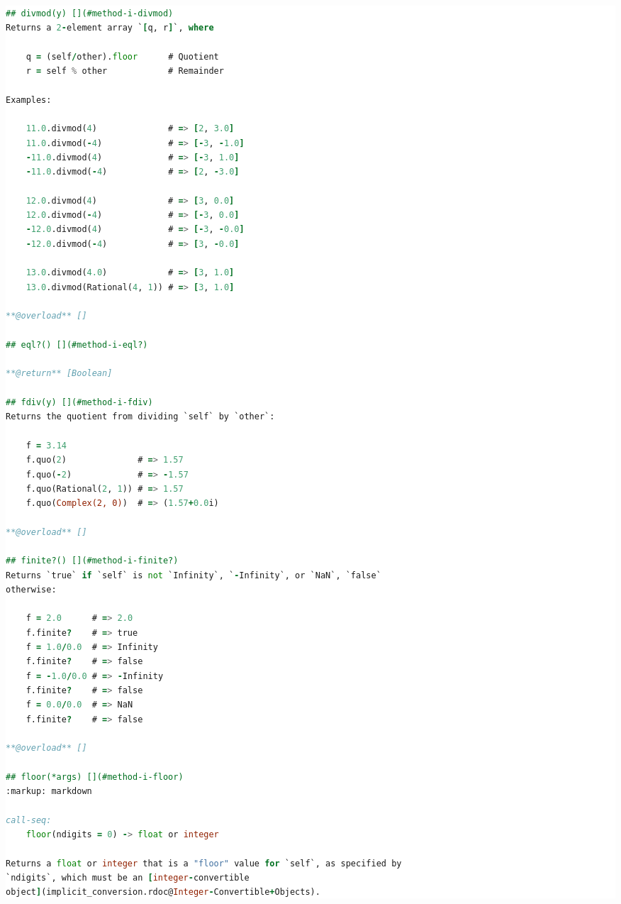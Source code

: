 ``` f = 12345.6789 f.ceil(1) # => 12345.7 f.ceil(3) # => 12345.679 f.ceil(30)
## divmod(y) [](#method-i-divmod)
Returns a 2-element array `[q, r]`, where

    q = (self/other).floor      # Quotient
    r = self % other            # Remainder

Examples:

    11.0.divmod(4)              # => [2, 3.0]
    11.0.divmod(-4)             # => [-3, -1.0]
    -11.0.divmod(4)             # => [-3, 1.0]
    -11.0.divmod(-4)            # => [2, -3.0]

    12.0.divmod(4)              # => [3, 0.0]
    12.0.divmod(-4)             # => [-3, 0.0]
    -12.0.divmod(4)             # => [-3, -0.0]
    -12.0.divmod(-4)            # => [3, -0.0]

    13.0.divmod(4.0)            # => [3, 1.0]
    13.0.divmod(Rational(4, 1)) # => [3, 1.0]

**@overload** [] 

## eql?() [](#method-i-eql?)

**@return** [Boolean] 

## fdiv(y) [](#method-i-fdiv)
Returns the quotient from dividing `self` by `other`:

    f = 3.14
    f.quo(2)              # => 1.57
    f.quo(-2)             # => -1.57
    f.quo(Rational(2, 1)) # => 1.57
    f.quo(Complex(2, 0))  # => (1.57+0.0i)

**@overload** [] 

## finite?() [](#method-i-finite?)
Returns `true` if `self` is not `Infinity`, `-Infinity`, or `NaN`, `false`
otherwise:

    f = 2.0      # => 2.0
    f.finite?    # => true
    f = 1.0/0.0  # => Infinity
    f.finite?    # => false
    f = -1.0/0.0 # => -Infinity
    f.finite?    # => false
    f = 0.0/0.0  # => NaN
    f.finite?    # => false

**@overload** [] 

## floor(*args) [](#method-i-floor)
:markup: markdown

call-seq:
    floor(ndigits = 0) -> float or integer

Returns a float or integer that is a "floor" value for `self`, as specified by
`ndigits`, which must be an [integer-convertible
object](implicit_conversion.rdoc@Integer-Convertible+Objects).

```